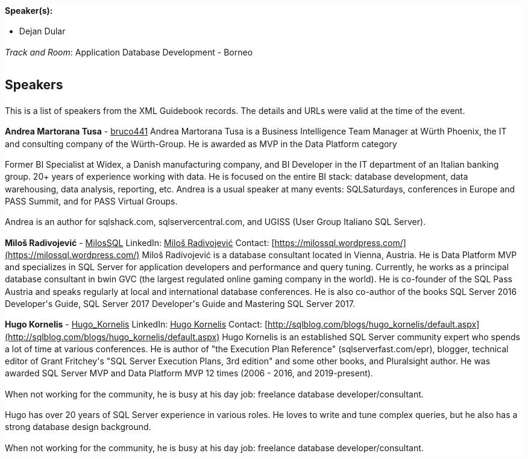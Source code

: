 **Speaker(s):**
- Dejan Dular
 
*Track and Room*: Application  Database Development - Borneo
 
 
 
 
## <a name="#speakers"></a>Speakers
This is a list of speakers from the XML Guidebook records. The details and URLs were valid at the time of the event.
 
 
**Andrea Martorana Tusa**  - [bruco441](https://www.twitter.com/bruco441)
Andrea Martorana Tusa is a Business Intelligence Team Manager at Würth Phoenix,  the IT and consulting company of the Würth-Group. 
He is awarded as MVP in the Data Platform category

Former BI Specialist at Widex, a Danish manufacturing company, and BI Developer in the IT department of an Italian banking group. 20+ years of experience working with data. 
He is focused on the entire BI stack: database development, data warehousing, data analysis, reporting, etc. 
Andrea is a usual speaker at many events: SQLSaturdays, conferences in Europe and PASS Summit, and for PASS Virtual Groups. 

Andrea is an author for sqlshack.com, sqlservercentral.com, and UGISS (User Group Italiano SQL Server).
 
**Miloš Radivojević**  - [MilosSQL](https://www.twitter.com/MilosSQL)
LinkedIn: [Miloš Radivojević](http://at.linkedin.com/pub/milos-radivojevic/1b/7bb/290/de)
Contact: [https://milossql.wordpress.com/](https://milossql.wordpress.com/)
Miloš Radivojević is a database consultant located in Vienna, Austria. He is Data Platform MVP and specializes in SQL Server for application developers and performance and query tuning. Currently, he works as a principal database consultant in bwin GVC (the largest regulated online gaming company in the world). He is co-founder of the SQL Pass Austria and speaks regularly at local and international database conferences. He is also co-author of the books SQL Server 2016 Developer's Guide, SQL Server 2017 Developer's Guide and Mastering SQL Server 2017.
 
**Hugo Kornelis**  - [Hugo_Kornelis](https://www.twitter.com/Hugo_Kornelis)
LinkedIn: [Hugo Kornelis](http://nl.linkedin.com/in/hugokornelis)
Contact: [http://sqlblog.com/blogs/hugo_kornelis/default.aspx](http://sqlblog.com/blogs/hugo_kornelis/default.aspx)
Hugo Kornelis is an established SQL Server community expert who spends a lot of time at various conferences. He is author of "the Execution Plan Reference" (sqlserverfast.com/epr), blogger, technical editor of Grant Fritchey's "SQL Server Execution Plans, 3rd edition" and some other books, and Pluralsight author. He was awarded SQL Server MVP and Data Platform MVP 12 times (2006 - 2016, and 2019-present).

When not working for the community, he is busy at his day job: freelance database developer/consultant.

Hugo has over 20 years of SQL Server experience in various roles. He loves to write and tune complex queries, but he also has a strong database design background.

When not working for the community, he is busy at his day job: freelance database developer/consultant.
